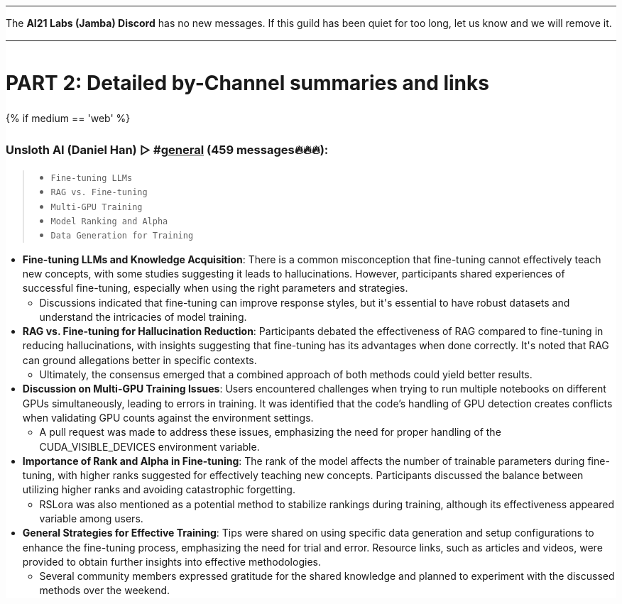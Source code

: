 
---


The **AI21 Labs (Jamba) Discord** has no new messages. If this guild has been quiet for too long, let us know and we will remove it.


---

# PART 2: Detailed by-Channel summaries and links


{% if medium == 'web' %}




### **Unsloth AI (Daniel Han) ▷ #[general](https://discord.com/channels/1179035537009545276/1179035537529643040/1278796860781232260)** (459 messages🔥🔥🔥): 

> - `Fine-tuning LLMs`
> - `RAG vs. Fine-tuning`
> - `Multi-GPU Training`
> - `Model Ranking and Alpha`
> - `Data Generation for Training` 


- **Fine-tuning LLMs and Knowledge Acquisition**: There is a common misconception that fine-tuning cannot effectively teach new concepts, with some studies suggesting it leads to hallucinations. However, participants shared experiences of successful fine-tuning, especially when using the right parameters and strategies.
   - Discussions indicated that fine-tuning can improve response styles, but it's essential to have robust datasets and understand the intricacies of model training.
- **RAG vs. Fine-tuning for Hallucination Reduction**: Participants debated the effectiveness of RAG compared to fine-tuning in reducing hallucinations, with insights suggesting that fine-tuning has its advantages when done correctly. It's noted that RAG can ground allegations better in specific contexts.
   - Ultimately, the consensus emerged that a combined approach of both methods could yield better results.
- **Discussion on Multi-GPU Training Issues**: Users encountered challenges when trying to run multiple notebooks on different GPUs simultaneously, leading to errors in training. It was identified that the code’s handling of GPU detection creates conflicts when validating GPU counts against the environment settings.
   - A pull request was made to address these issues, emphasizing the need for proper handling of the CUDA_VISIBLE_DEVICES environment variable.
- **Importance of Rank and Alpha in Fine-tuning**: The rank of the model affects the number of trainable parameters during fine-tuning, with higher ranks suggested for effectively teaching new concepts. Participants discussed the balance between utilizing higher ranks and avoiding catastrophic forgetting.
   - RSLora was also mentioned as a potential method to stabilize rankings during training, although its effectiveness appeared variable among users.
- **General Strategies for Effective Training**: Tips were shared on using specific data generation and setup configurations to enhance the fine-tuning process, emphasizing the need for trial and error. Resource links, such as articles and videos, were provided to obtain further insights into effective methodologies.
   - Several community members expressed gratitude for the shared knowledge and planned to experiment with the discussed methods over the weekend.
